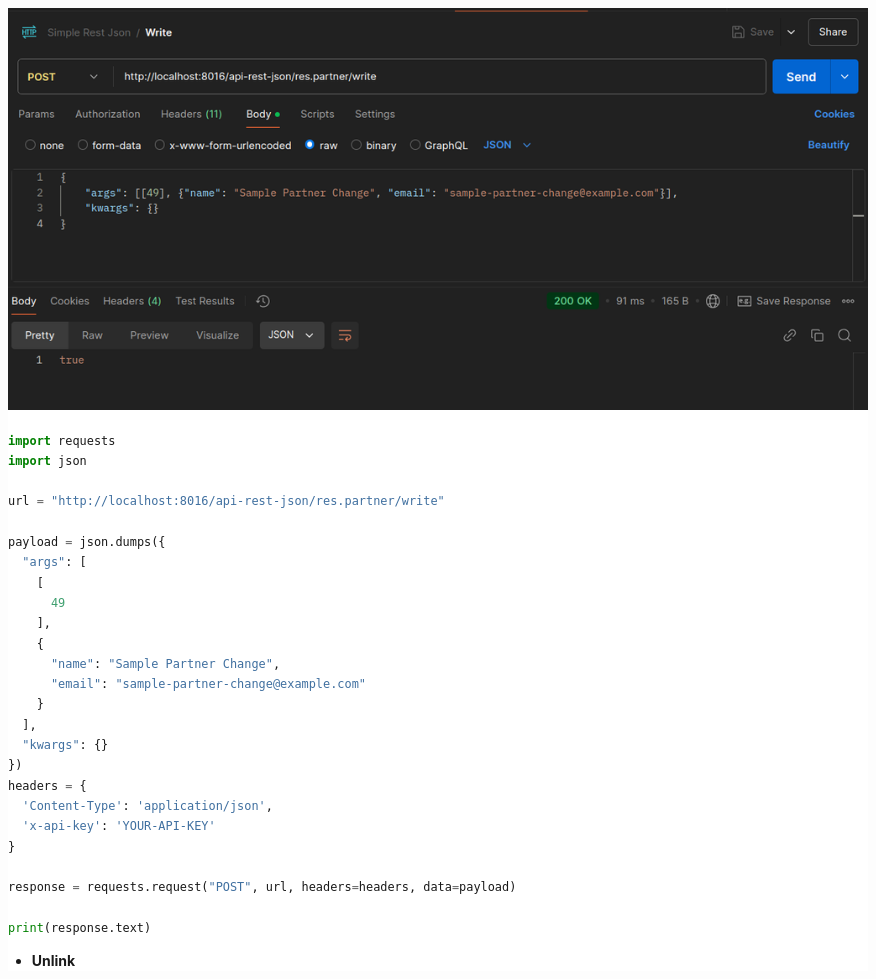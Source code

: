 <img src="static/description/assets/images/write-request.png" class="img-fluid" alt="Rest JSON Write Request"/>

```python
import requests
import json

url = "http://localhost:8016/api-rest-json/res.partner/write"

payload = json.dumps({
  "args": [
    [
      49
    ],
    {
      "name": "Sample Partner Change",
      "email": "sample-partner-change@example.com"
    }
  ],
  "kwargs": {}
})
headers = {
  'Content-Type': 'application/json',
  'x-api-key': 'YOUR-API-KEY'
}

response = requests.request("POST", url, headers=headers, data=payload)

print(response.text)

```

- **Unlink**
